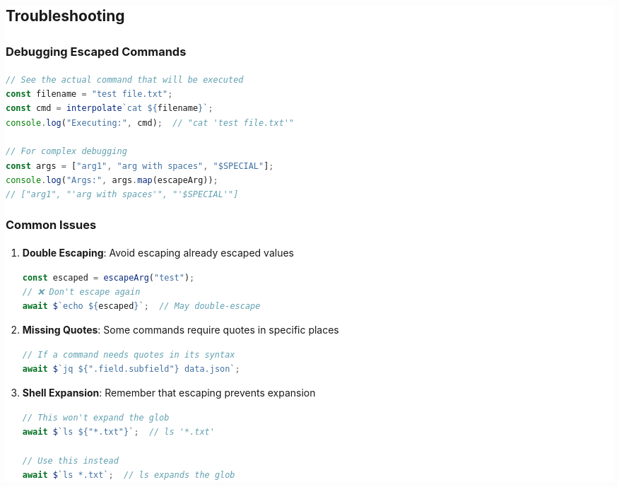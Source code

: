 ## Troubleshooting

### Debugging Escaped Commands

```typescript
// See the actual command that will be executed
const filename = "test file.txt";
const cmd = interpolate`cat ${filename}`;
console.log("Executing:", cmd);  // "cat 'test file.txt'"

// For complex debugging
const args = ["arg1", "arg with spaces", "$SPECIAL"];
console.log("Args:", args.map(escapeArg));
// ["arg1", "'arg with spaces'", "'$SPECIAL'"]
```

### Common Issues

1. **Double Escaping**: Avoid escaping already escaped values
   ```typescript
   const escaped = escapeArg("test");
   // ❌ Don't escape again
   await $`echo ${escaped}`;  // May double-escape
   ```

2. **Missing Quotes**: Some commands require quotes in specific places
   ```typescript
   // If a command needs quotes in its syntax
   await $`jq ${".field.subfield"} data.json`;
   ```

3. **Shell Expansion**: Remember that escaping prevents expansion
   ```typescript
   // This won't expand the glob
   await $`ls ${"*.txt"}`;  // ls '*.txt'
   
   // Use this instead
   await $`ls *.txt`;  // ls expands the glob
   ```